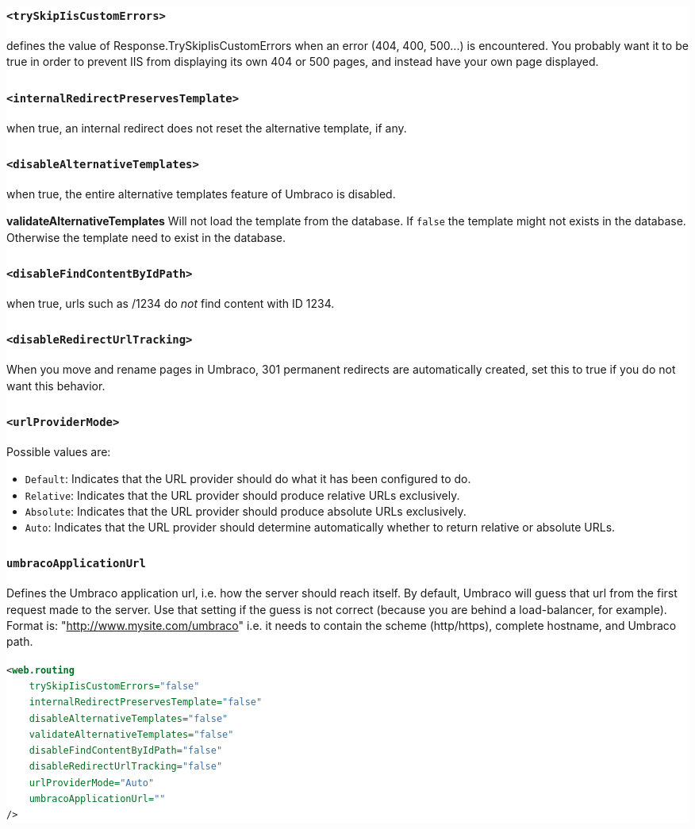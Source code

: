 ### `<trySkipIisCustomErrors>`

defines the value of Response.TrySkipIisCustomErrors when an error (404, 400, 500...) is encountered. You probably want it to be true in order to prevent IIS from displaying its own 404 or 500 pages, and instead have your own page displayed.

### `<internalRedirectPreservesTemplate>`

when true, an internal redirect does not reset the alternative template, if any.

### `<disableAlternativeTemplates>`

when true, the entire alternative templates feature of Umbraco is disabled.

**validateAlternativeTemplates**
Will not load the template from the database. If `false` the template might not exists in the database. Otherwise the template need to exist in the database.

### `<disableFindContentByIdPath>`

when true, urls such as /1234 do *not* find content with ID 1234.

### `<disableRedirectUrlTracking>`

When you move and rename pages in Umbraco, 301 permanent redirects are automatically created, set this to true if you do not want this behavior.

### `<urlProviderMode>`

Possible values are:

- `Default`: Indicates that the URL provider should do what it has been configured to do.
- `Relative`: Indicates that the URL provider should produce relative URLs exclusively.
- `Absolute`: Indicates that the URL provider should produce absolute URLs exclusively.
- `Auto`: Indicates that the URL provider should determine automatically whether to return relative or absolute URLs.

### `umbracoApplicationUrl`

Defines the Umbraco application url, i.e. how the server should reach itself. By default, Umbraco will guess that url from the first request made to the server. Use that setting if the guess is not correct (because you are behind a load-balancer, for example). Format is: "http://www.mysite.com/umbraco" i.e. it needs to contain the scheme (http/https), complete hostname, and Umbraco path.

```xml
<web.routing
    trySkipIisCustomErrors="false"
    internalRedirectPreservesTemplate="false"
    disableAlternativeTemplates="false"
    validateAlternativeTemplates="false"
    disableFindContentByIdPath="false"
    disableRedirectUrlTracking="false"
    urlProviderMode="Auto"
    umbracoApplicationUrl=""
/>
```

